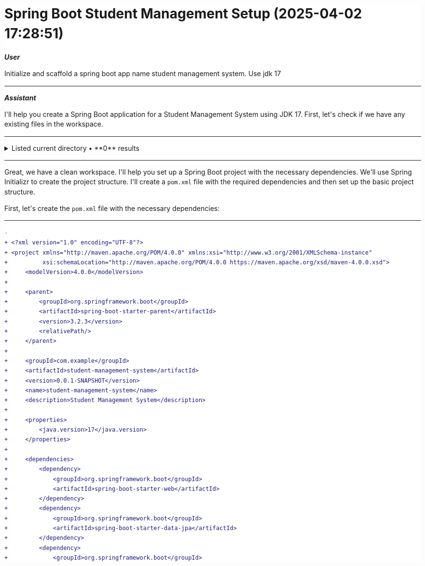 

# Spring Boot Student Management Setup (2025-04-02 17:28:51)

_**User**_

Initialize and scaffold a spring boot app name student management system. Use jdk 17

---

_**Assistant**_

I'll help you create a Spring Boot application for a Student Management System using JDK 17. First, let's check if we have any existing files in the workspace.


---

<details><summary>Listed current directory • **0** results</summary></details>

---

Great, we have a clean workspace. I'll help you set up a Spring Boot project with the necessary dependencies. We'll use Spring Initializr to create the project structure. I'll create a `pom.xml` file with the required dependencies and then set up the basic project structure.

First, let's create the `pom.xml` file with the necessary dependencies:


---

```diff
- 
+ <?xml version="1.0" encoding="UTF-8"?>
+ <project xmlns="http://maven.apache.org/POM/4.0.0" xmlns:xsi="http://www.w3.org/2001/XMLSchema-instance"
+          xsi:schemaLocation="http://maven.apache.org/POM/4.0.0 https://maven.apache.org/xsd/maven-4.0.0.xsd">
+     <modelVersion>4.0.0</modelVersion>
+     
+     <parent>
+         <groupId>org.springframework.boot</groupId>
+         <artifactId>spring-boot-starter-parent</artifactId>
+         <version>3.2.3</version>
+         <relativePath/>
+     </parent>
+     
+     <groupId>com.example</groupId>
+     <artifactId>student-management-system</artifactId>
+     <version>0.0.1-SNAPSHOT</version>
+     <name>student-management-system</name>
+     <description>Student Management System</description>
+     
+     <properties>
+         <java.version>17</java.version>
+     </properties>
+     
+     <dependencies>
+         <dependency>
+             <groupId>org.springframework.boot</groupId>
+             <artifactId>spring-boot-starter-web</artifactId>
+         </dependency>
+         <dependency>
+             <groupId>org.springframework.boot</groupId>
+             <artifactId>spring-boot-starter-data-jpa</artifactId>
+         </dependency>
+         <dependency>
+             <groupId>org.springframework.boot</groupId>
```